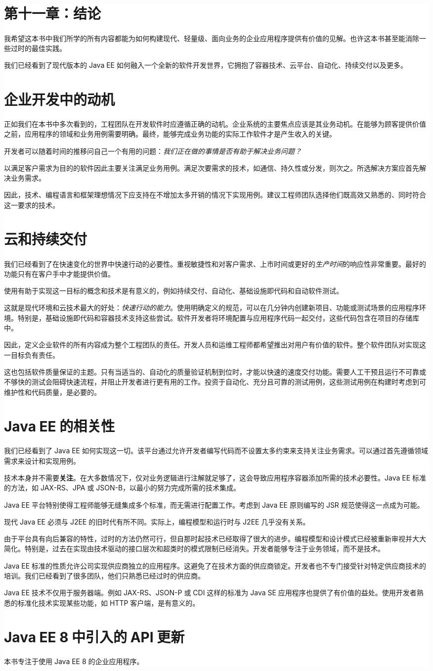 # 第十一章：结论

我希望这本书中我们所学的所有内容都能为如何构建现代、轻量级、面向业务的企业应用程序提供有价值的见解。也许这本书甚至能消除一些过时的最佳实践。

我们已经看到了现代版本的 Java EE 如何融入一个全新的软件开发世界，它拥抱了容器技术、云平台、自动化、持续交付以及更多。

# 企业开发中的动机

正如我们在本书中多次看到的，工程团队在开发软件时应遵循正确的动机。企业系统的主要焦点应该是其业务动机。在能够为顾客提供价值之前，应用程序的领域和业务用例需要明确。最终，能够完成业务功能的实际工作软件才是产生收入的关键。

开发者可以随着时间的推移问自己一个有用的问题：*我们正在做的事情是否有助于解决业务问题？*

以满足客户需求为目的的软件因此主要关注满足业务用例。满足次要需求的技术，如通信、持久性或分发，则次之。所选解决方案应首先解决业务需求。

因此，技术、编程语言和框架理想情况下应支持在不增加太多开销的情况下实现用例。建议工程师团队选择他们既高效又熟悉的、同时符合这一要求的技术。

# 云和持续交付

我们已经看到了在快速变化的世界中快速行动的必要性。重视敏捷性和对客户需求、上市时间或更好的*生产时间*的响应性非常重要。最好的功能只有在客户手中才能提供价值。

使用有助于实现这一目标的概念和技术是有意义的，例如持续交付、自动化、基础设施即代码和自动软件测试。

这就是现代环境和云技术最大的好处：*快速行动的能力*。使用明确定义的规范，可以在几分钟内创建新项目、功能或测试场景的应用程序环境。特别是，基础设施即代码和容器技术支持这些尝试。软件开发者将环境配置与应用程序代码一起交付，这些代码包含在项目的存储库中。

因此，定义企业软件的所有内容成为整个工程团队的责任。开发人员和运维工程师都希望推出对用户有价值的软件。整个软件团队对实现这一目标负有责任。

这也包括软件质量保证的主题。只有当适当的、自动化的质量验证机制到位时，才能以快速的速度交付功能。需要人工干预且运行不可靠或不够快的测试会阻碍快速流程，并阻止开发者进行更有用的工作。投资于自动化、充分且可靠的测试用例，这些测试用例在构建时考虑到可维护性和代码质量，是必要的。

# Java EE 的相关性

我们已经看到了 Java EE 如何实现这一切。该平台通过允许开发者编写代码而不设置太多约束来支持关注业务需求。可以通过首先遵循领域需求来设计和实现用例。

技术本身并不需要**关注**。在大多数情况下，仅对业务逻辑进行注解就足够了，这会导致应用程序容器添加所需的技术必要性。Java EE 标准的方法，如 JAX-RS、JPA 或 JSON-B，以最小的努力完成所需的技术集成。

Java EE 平台特别使得工程师能够无缝集成多个标准，而无需进行配置工作。考虑到 Java EE 原则编写的 JSR 规范使得这一点成为可能。

现代 Java EE 必须与 J2EE 的旧时代有所不同。实际上，编程模型和运行时与 J2EE 几乎没有关系。

由于平台具有向后兼容的特性，过时的方法仍然可行，但自那时起技术已经取得了很大的进步。编程模型和设计模式已经被重新审视并大大简化。特别是，过去在实现由技术驱动的接口层次和超类时的模式限制已经消失。开发者能够专注于业务领域，而不是技术。

Java EE 标准的性质允许公司实现供应商独立的应用程序。这避免了在技术方面的供应商锁定。开发者也不专门接受针对特定供应商技术的培训。我们已经看到了很多团队，他们只熟悉已经过时的供应商。

Java EE 技术不仅用于服务器端。例如 JAX-RS、JSON-P 或 CDI 这样的标准为 Java SE 应用程序也提供了有价值的益处。使用开发者熟悉的标准化技术实现某些功能，如 HTTP 客户端，是有意义的。

# Java EE 8 中引入的 API 更新

本书专注于使用 Java EE 8 的企业应用程序。
